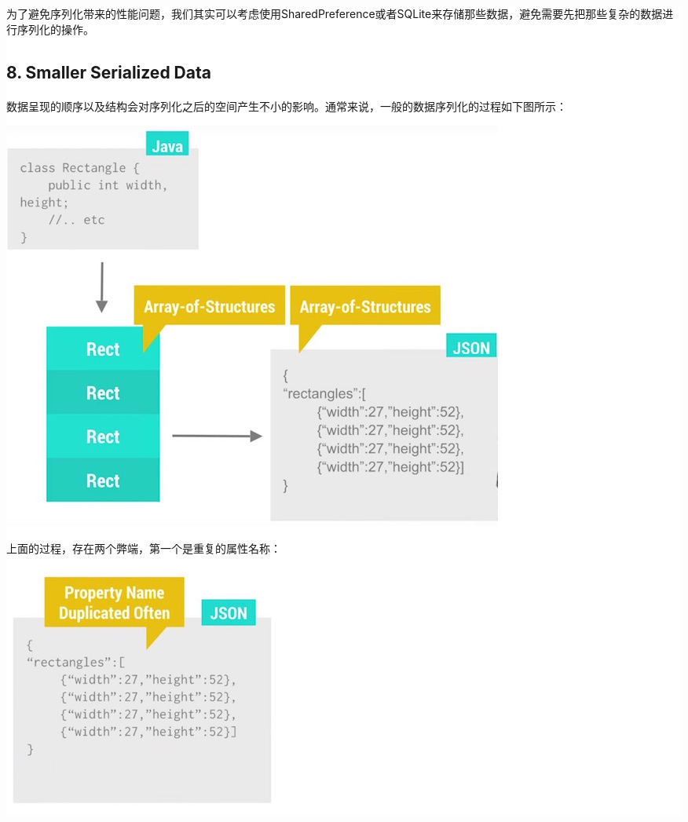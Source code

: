 为了避免序列化带来的性能问题，我们其实可以考虑使用SharedPreference或者SQLite来存储那些数据，避免需要先把那些复杂的数据进行序列化的操作。



## 8. Smaller Serialized Data

数据呈现的顺序以及结构会对序列化之后的空间产生不小的影响。通常来说，一般的数据序列化的过程如下图所示：

![android_perf_4_serialIzation_java_2_json](assets/android_perf_4_serialIzation_java_2_json.png)

上面的过程，存在两个弊端，第一个是重复的属性名称：

![android_perf_4_serialIzation_java_2_json_dup](assets/android_perf_4_serialIzation_java_2_json_dup.png)
